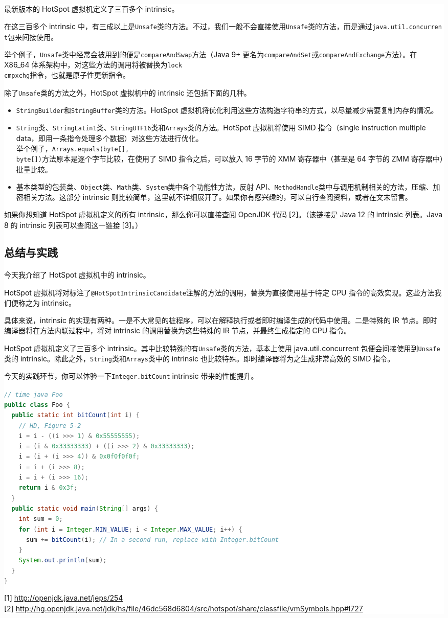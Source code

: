 最新版本的 HotSpot 虚拟机定义了三百多个 intrinsic。

在这三百多个 intrinsic 中，有三成以上是<code>Unsafe</code>类的方法。不过，我们一般不会直接使用<code>Unsafe</code>类的方法，而是通过<code>java.util.concurrent</code>包来间接使用。

举个例子，<code>Unsafe</code>类中经常会被用到的便是<code>compareAndSwap</code>方法（Java 9+ 更名为<code>compareAndSet</code>或<code>compareAndExchange</code>方法）。在 X86_64 体系架构中，对这些方法的调用将被替换为<code>lock cmpxchg</code>指令，也就是原子性更新指令。

除了<code>Unsafe</code>类的方法之外，HotSpot 虚拟机中的 intrinsic 还包括下面的几种。

- <code>StringBuilder</code>和<code>StringBuffer</code>类的方法。HotSpot 虚拟机将优化利用这些方法构造字符串的方式，以尽量减少需要复制内存的情况。

- <code>String</code>类、<code>StringLatin1</code>类、<code>StringUTF16</code>类和<code>Arrays</code>类的方法。HotSpot 虚拟机将使用 SIMD 指令（single instruction multiple data，即用一条指令处理多个数据）对这些方法进行优化。<br/>举个例子，<code>Arrays.equals(byte[], byte[])</code>方法原本是逐个字节比较，在使用了 SIMD 指令之后，可以放入 16 字节的 XMM 寄存器中（甚至是 64 字节的 ZMM 寄存器中）批量比较。

- 基本类型的包装类、<code>Object</code>类、<code>Math</code>类、<code>System</code>类中各个功能性方法，反射 API、<code>MethodHandle</code>类中与调用机制相关的方法，压缩、加密相关方法。这部分 intrinsic 则比较简单，这里就不详细展开了。如果你有感兴趣的，可以自行查阅资料，或者在文末留言。

如果你想知道 HotSpot 虚拟机定义的所有 intrinsic，那么你可以直接查阅 OpenJDK 代码 [2]。（该链接是 Java 12 的 intrinsic 列表。Java 8 的 intrinsic 列表可以查阅这一链接 [3]。）

## 总结与实践

今天我介绍了 HotSpot 虚拟机中的 intrinsic。

HotSpot 虚拟机将对标注了<code>@HotSpotIntrinsicCandidate</code>注解的方法的调用，替换为直接使用基于特定 CPU 指令的高效实现。这些方法我们便称之为 intrinsic。

具体来说，intrinsic 的实现有两种。一是不大常见的桩程序，可以在解释执行或者即时编译生成的代码中使用。二是特殊的 IR 节点。即时编译器将在方法内联过程中，将对 intrinsic 的调用替换为这些特殊的 IR 节点，并最终生成指定的 CPU 指令。

HotSpot 虚拟机定义了三百多个 intrinsic。其中比较特殊的有<code>Unsafe</code>类的方法，基本上使用 java.util.concurrent 包便会间接使用到<code>Unsafe</code>类的 intrinsic。除此之外，<code>String</code>类和<code>Arrays</code>类中的 intrinsic 也比较特殊。即时编译器将为之生成非常高效的 SIMD 指令。

今天的实践环节，你可以体验一下<code>Integer.bitCount</code> intrinsic 带来的性能提升。

```java 
// time java Foo
public class Foo {
  public static int bitCount(int i) {
    // HD, Figure 5-2
    i = i - ((i >>> 1) & 0x55555555);
    i = (i & 0x33333333) + ((i >>> 2) & 0x33333333);
    i = (i + (i >>> 4)) & 0x0f0f0f0f;
    i = i + (i >>> 8);
    i = i + (i >>> 16);
    return i & 0x3f;
  }
  public static void main(String[] args) {
    int sum = 0;
    for (int i = Integer.MIN_VALUE; i < Integer.MAX_VALUE; i++) {
      sum += bitCount(i); // In a second run, replace with Integer.bitCount
    }
    System.out.println(sum);
  }
}

 ``` 
[1] <a href="http://openjdk.java.net/jeps/254">http://openjdk.java.net/jeps/254</a><br/>
[2] <a href="http://hg.openjdk.java.net/jdk/hs/file/46dc568d6804/src/hotspot/share/classfile/vmSymbols.hpp#l727">http://hg.openjdk.java.net/jdk/hs/file/46dc568d6804/src/hotspot/share/classfile/vmSymbols.hpp#l727</a><br/>